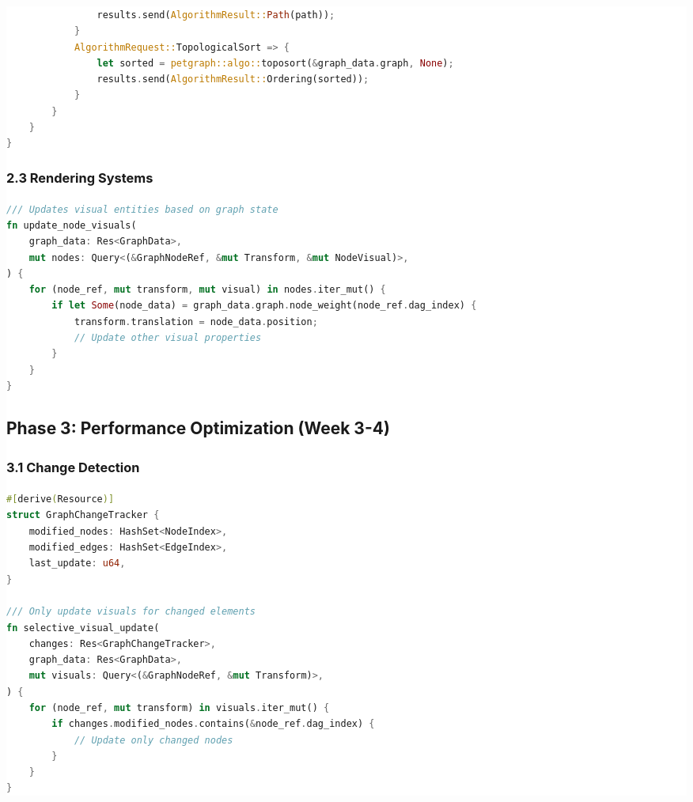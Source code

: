 ```rust
                results.send(AlgorithmResult::Path(path));
            }
            AlgorithmRequest::TopologicalSort => {
                let sorted = petgraph::algo::toposort(&graph_data.graph, None);
                results.send(AlgorithmResult::Ordering(sorted));
            }
        }
    }
}
```

### 2.3 Rendering Systems
```rust
/// Updates visual entities based on graph state
fn update_node_visuals(
    graph_data: Res<GraphData>,
    mut nodes: Query<(&GraphNodeRef, &mut Transform, &mut NodeVisual)>,
) {
    for (node_ref, mut transform, mut visual) in nodes.iter_mut() {
        if let Some(node_data) = graph_data.graph.node_weight(node_ref.dag_index) {
            transform.translation = node_data.position;
            // Update other visual properties
        }
    }
}
```

## Phase 3: Performance Optimization (Week 3-4)

### 3.1 Change Detection
```rust
#[derive(Resource)]
struct GraphChangeTracker {
    modified_nodes: HashSet<NodeIndex>,
    modified_edges: HashSet<EdgeIndex>,
    last_update: u64,
}

/// Only update visuals for changed elements
fn selective_visual_update(
    changes: Res<GraphChangeTracker>,
    graph_data: Res<GraphData>,
    mut visuals: Query<(&GraphNodeRef, &mut Transform)>,
) {
    for (node_ref, mut transform) in visuals.iter_mut() {
        if changes.modified_nodes.contains(&node_ref.dag_index) {
            // Update only changed nodes
        }
    }
}
```
